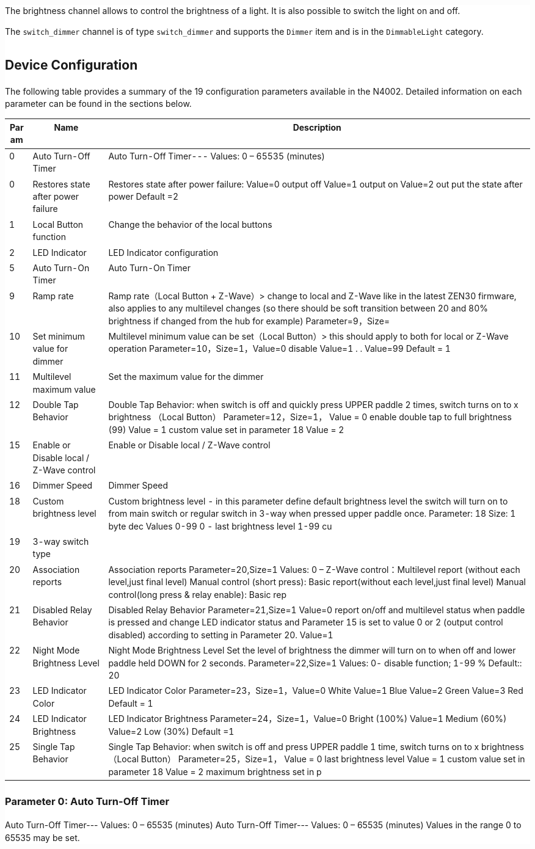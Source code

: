 The brightness channel allows to control the brightness of a light.
            It is also possible to switch the light on and off.

The ```switch_dimmer``` channel is of type ```switch_dimmer``` and supports the ```Dimmer``` item and is in the ```DimmableLight``` category.



## Device Configuration

The following table provides a summary of the 19 configuration parameters available in the N4002.
Detailed information on each parameter can be found in the sections below.

| Param | Name  | Description |
|-------|-------|-------------|
| 0 | Auto Turn-Off Timer | Auto Turn-Off Timer\--- Values: 0 – 65535 (minutes) |
| 0 | Restores state after power failure | Restores state after power failure: Value=0 output off Value=1 output on Value=2 out put the state after power Default =2 |
| 1 | Local Button function | Change the behavior of the local buttons |
| 2 | LED Indicator | LED Indicator configuration |
| 5 | Auto Turn-On Timer | Auto Turn-On Timer |
| 9 | Ramp rate | Ramp rate（Local Button + Z-Wave）> change to local and Z-Wave like in the latest ZEN30 firmware, also applies to any multilevel changes (so there should be soft transition between 20 and 80% brightness if changed from the hub for example) Parameter=9，Size= |
| 10 | Set minimum value for dimmer | Multilevel minimum value can be set（Local Button）> this should apply to both for local or Z-Wave operation Parameter=10，Size=1，Value=0 disable Value=1 . . Value=99 Default = 1 |
| 11 | Multilevel maximum value | Set the maximum value for the dimmer |
| 12 | Double Tap Behavior | Double Tap Behavior: when switch is off and quickly press UPPER paddle 2 times, switch turns on to x brightness （Local Button） Parameter=12，Size=1， Value = 0 enable double tap to full brightness (99) Value = 1 custom value set in parameter 18 Value = 2 |
| 15 | Enable or Disable local / Z-Wave control | Enable or Disable local / Z-Wave control |
| 16 | Dimmer Speed | Dimmer Speed |
| 18 | Custom brightness level | Custom brightness level - in this parameter define default brightness level the switch will turn on to from main switch or regular switch in 3-way when pressed upper paddle once. Parameter: 18 Size: 1 byte dec Values 0-99 0 - last brightness level 1-99 cu |
| 19 | 3-way switch type |  |
| 20 | Association reports | Association reports Parameter=20,Size=1 Values: 0 – Z-Wave control：Multilevel report (without each level,just final level) Manual control (short press): Basic report(without each level,just final level) Manual control(long press & relay enable): Basic rep |
| 21 | Disabled Relay Behavior | Disabled Relay Behavior Parameter=21,Size=1 Value=0 report on/off and multilevel status when paddle is pressed and change LED indicator status and Parameter 15 is set to value 0 or 2 (output control disabled) according to setting in Parameter 20. Value=1 |
| 22 | Night Mode Brightness Level | Night Mode Brightness Level Set the level of brightness the dimmer will turn on to when off and lower paddle held DOWN for 2 seconds. Parameter=22,Size=1 Values: 0- disable function; 1-99 % Default:: 20 |
| 23 | LED Indicator Color | LED Indicator Color Parameter=23，Size=1，Value=0 White Value=1 Blue Value=2 Green Value=3 Red Default = 1 |
| 24 | LED Indicator Brightness | LED Indicator Brightness Parameter=24，Size=1，Value=0 Bright (100%) Value=1 Medium (60%) Value=2 Low (30%) Default =1 |
| 25 | Single Tap Behavior | Single Tap Behavior: when switch is off and press UPPER paddle 1 time, switch turns on to x brightness （Local Button） Parameter=25，Size=1， Value = 0 last brightness level Value = 1 custom value set in parameter 18 Value = 2 maximum brightness set in p |

### Parameter 0: Auto Turn-Off Timer

Auto Turn-Off Timer\--- Values: 0 – 65535 (minutes)
Auto Turn-Off Timer\--- Values: 0 – 65535 (minutes)
Values in the range 0 to 65535 may be set.
